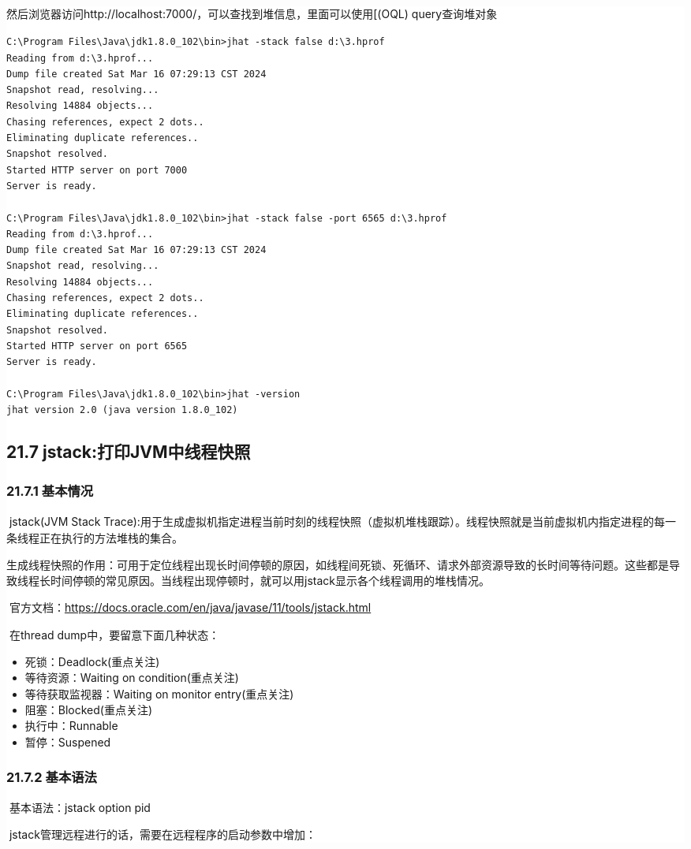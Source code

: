 然后浏览器访问http://localhost:7000/，可以查找到堆信息，里面可以使用[(OQL) query查询堆对象

```shell
C:\Program Files\Java\jdk1.8.0_102\bin>jhat -stack false d:\3.hprof
Reading from d:\3.hprof...
Dump file created Sat Mar 16 07:29:13 CST 2024
Snapshot read, resolving...
Resolving 14884 objects...
Chasing references, expect 2 dots..
Eliminating duplicate references..
Snapshot resolved.
Started HTTP server on port 7000
Server is ready.

C:\Program Files\Java\jdk1.8.0_102\bin>jhat -stack false -port 6565 d:\3.hprof
Reading from d:\3.hprof...
Dump file created Sat Mar 16 07:29:13 CST 2024
Snapshot read, resolving...
Resolving 14884 objects...
Chasing references, expect 2 dots..
Eliminating duplicate references..
Snapshot resolved.
Started HTTP server on port 6565
Server is ready.

C:\Program Files\Java\jdk1.8.0_102\bin>jhat -version
jhat version 2.0 (java version 1.8.0_102)
```

## 21.7 jstack:打印JVM中线程快照

### 21.7.1 基本情况

​	jstack(JVM Stack Trace):用于生成虚拟机指定进程当前时刻的线程快照（虚拟机堆栈跟踪）。线程快照就是当前虚拟机内指定进程的每一条线程正在执行的方法堆栈的集合。

​	生成线程快照的作用：可用于定位线程出现长时间停顿的原因，如线程间死锁、死循环、请求外部资源导致的长时间等待问题。这些都是导致线程长时间停顿的常见原因。当线程出现停顿时，就可以用jstack显示各个线程调用的堆栈情况。

​	官方文档：https://docs.oracle.com/en/java/javase/11/tools/jstack.html

​	在thread dump中，要留意下面几种状态：

* 死锁：Deadlock(重点关注)
* 等待资源：Waiting on condition(重点关注)
* 等待获取监视器：Waiting on monitor entry(重点关注)
* 阻塞：Blocked(重点关注)
* 执行中：Runnable
* 暂停：Suspened

### 21.7.2 基本语法

​	基本语法：jstack option pid

​	jstack管理远程进行的话，需要在远程程序的启动参数中增加：
